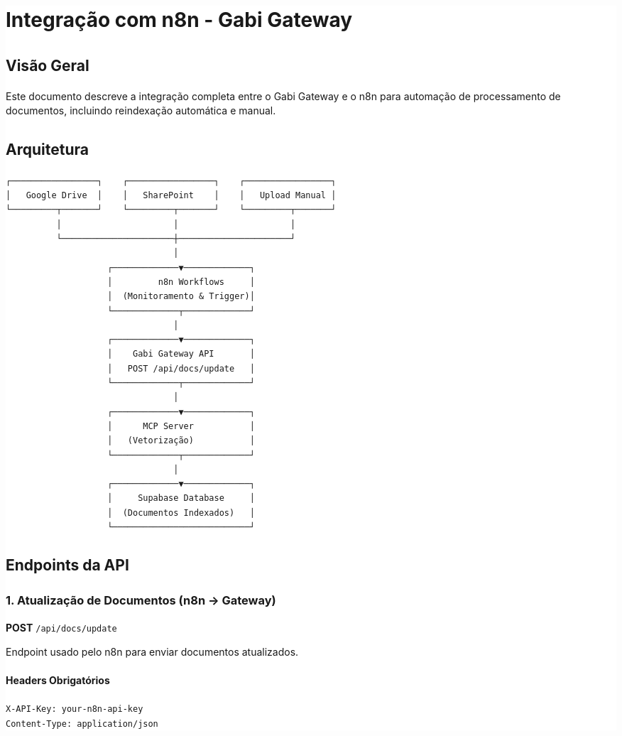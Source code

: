 # Integração com n8n - Gabi Gateway

## Visão Geral

Este documento descreve a integração completa entre o Gabi Gateway e o n8n para automação de processamento de documentos, incluindo reindexação automática e manual.

## Arquitetura

```
┌─────────────────┐    ┌─────────────────┐    ┌─────────────────┐
│   Google Drive  │    │   SharePoint    │    │   Upload Manual │
└─────────┬───────┘    └─────────┬───────┘    └─────────┬───────┘
          │                      │                      │
          └──────────────────────┼──────────────────────┘
                                 │
                    ┌─────────────▼─────────────┐
                    │         n8n Workflows     │
                    │  (Monitoramento & Trigger)│
                    └─────────────┬─────────────┘
                                 │
                    ┌─────────────▼─────────────┐
                    │    Gabi Gateway API       │
                    │   POST /api/docs/update   │
                    └─────────────┬─────────────┘
                                 │
                    ┌─────────────▼─────────────┐
                    │      MCP Server           │
                    │   (Vetorização)           │
                    └─────────────┬─────────────┘
                                 │
                    ┌─────────────▼─────────────┐
                    │     Supabase Database     │
                    │  (Documentos Indexados)   │
                    └───────────────────────────┘
```

## Endpoints da API

### 1. Atualização de Documentos (n8n → Gateway)

**POST** `/api/docs/update`

Endpoint usado pelo n8n para enviar documentos atualizados.

#### Headers Obrigatórios
```
X-API-Key: your-n8n-api-key
Content-Type: application/json
```
